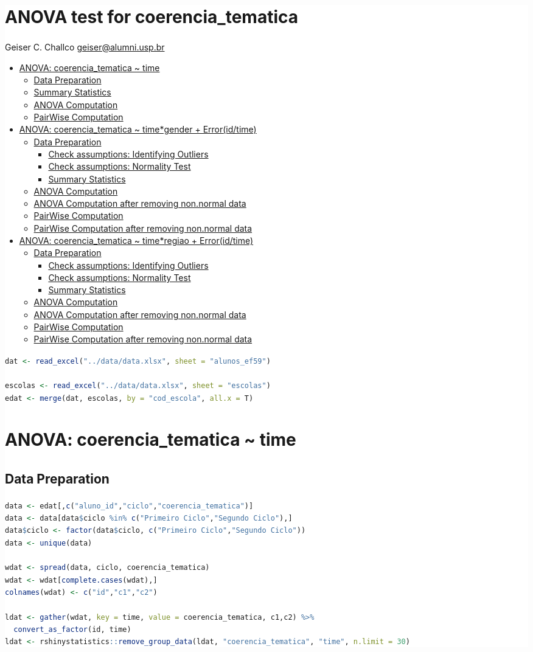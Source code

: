ANOVA test for coerencia_tematica
================
Geiser C. Challco <geiser@alumni.usp.br>

- [ANOVA: coerencia_tematica ~ time](#anova-coerencia_tematica--time)
  - [Data Preparation](#data-preparation)
  - [Summary Statistics](#summary-statistics)
  - [ANOVA Computation](#anova-computation)
  - [PairWise Computation](#pairwise-computation)
- [ANOVA: coerencia_tematica ~ time\*gender +
  Error(id/time)](#anova-coerencia_tematica--timegender--erroridtime)
  - [Data Preparation](#data-preparation-1)
    - [Check assumptions: Identifying
      Outliers](#check-assumptions-identifying-outliers)
    - [Check assumptions: Normality
      Test](#check-assumptions-normality-test)
    - [Summary Statistics](#summary-statistics-1)
  - [ANOVA Computation](#anova-computation-1)
  - [ANOVA Computation after removing non.normal
    data](#anova-computation-after-removing-nonnormal-data)
  - [PairWise Computation](#pairwise-computation-1)
  - [PairWise Computation after removing non.normal
    data](#pairwise-computation-after-removing-nonnormal-data)
- [ANOVA: coerencia_tematica ~ time\*regiao +
  Error(id/time)](#anova-coerencia_tematica--timeregiao--erroridtime)
  - [Data Preparation](#data-preparation-2)
    - [Check assumptions: Identifying
      Outliers](#check-assumptions-identifying-outliers-1)
    - [Check assumptions: Normality
      Test](#check-assumptions-normality-test-1)
    - [Summary Statistics](#summary-statistics-2)
  - [ANOVA Computation](#anova-computation-2)
  - [ANOVA Computation after removing non.normal
    data](#anova-computation-after-removing-nonnormal-data-1)
  - [PairWise Computation](#pairwise-computation-2)
  - [PairWise Computation after removing non.normal
    data](#pairwise-computation-after-removing-nonnormal-data-1)

``` r
dat <- read_excel("../data/data.xlsx", sheet = "alunos_ef59")

escolas <- read_excel("../data/data.xlsx", sheet = "escolas")
edat <- merge(dat, escolas, by = "cod_escola", all.x = T)
```

# ANOVA: coerencia_tematica ~ time

## Data Preparation

``` r
data <- edat[,c("aluno_id","ciclo","coerencia_tematica")]
data <- data[data$ciclo %in% c("Primeiro Ciclo","Segundo Ciclo"),]
data$ciclo <- factor(data$ciclo, c("Primeiro Ciclo","Segundo Ciclo"))
data <- unique(data)

wdat <- spread(data, ciclo, coerencia_tematica)
wdat <- wdat[complete.cases(wdat),]
colnames(wdat) <- c("id","c1","c2")

ldat <- gather(wdat, key = time, value = coerencia_tematica, c1,c2) %>%
  convert_as_factor(id, time)
ldat <- rshinystatistics::remove_group_data(ldat, "coerencia_tematica", "time", n.limit = 30)
```
